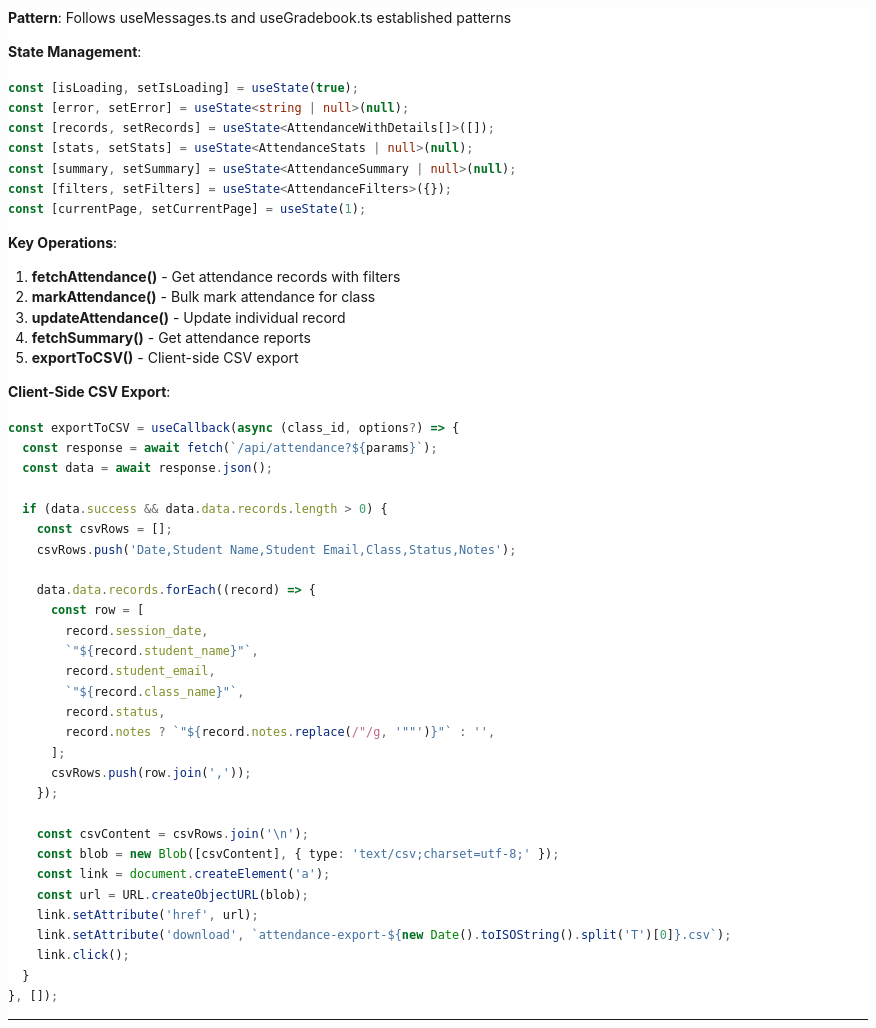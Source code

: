 **Pattern**: Follows useMessages.ts and useGradebook.ts established patterns

**State Management**:
```typescript
const [isLoading, setIsLoading] = useState(true);
const [error, setError] = useState<string | null>(null);
const [records, setRecords] = useState<AttendanceWithDetails[]>([]);
const [stats, setStats] = useState<AttendanceStats | null>(null);
const [summary, setSummary] = useState<AttendanceSummary | null>(null);
const [filters, setFilters] = useState<AttendanceFilters>({});
const [currentPage, setCurrentPage] = useState(1);
```

**Key Operations**:
1. **fetchAttendance()** - Get attendance records with filters
2. **markAttendance()** - Bulk mark attendance for class
3. **updateAttendance()** - Update individual record
4. **fetchSummary()** - Get attendance reports
5. **exportToCSV()** - Client-side CSV export

**Client-Side CSV Export**:
```typescript
const exportToCSV = useCallback(async (class_id, options?) => {
  const response = await fetch(`/api/attendance?${params}`);
  const data = await response.json();

  if (data.success && data.data.records.length > 0) {
    const csvRows = [];
    csvRows.push('Date,Student Name,Student Email,Class,Status,Notes');

    data.data.records.forEach((record) => {
      const row = [
        record.session_date,
        `"${record.student_name}"`,
        record.student_email,
        `"${record.class_name}"`,
        record.status,
        record.notes ? `"${record.notes.replace(/"/g, '""')}"` : '',
      ];
      csvRows.push(row.join(','));
    });

    const csvContent = csvRows.join('\n');
    const blob = new Blob([csvContent], { type: 'text/csv;charset=utf-8;' });
    const link = document.createElement('a');
    const url = URL.createObjectURL(blob);
    link.setAttribute('href', url);
    link.setAttribute('download', `attendance-export-${new Date().toISOString().split('T')[0]}.csv`);
    link.click();
  }
}, []);
```

---